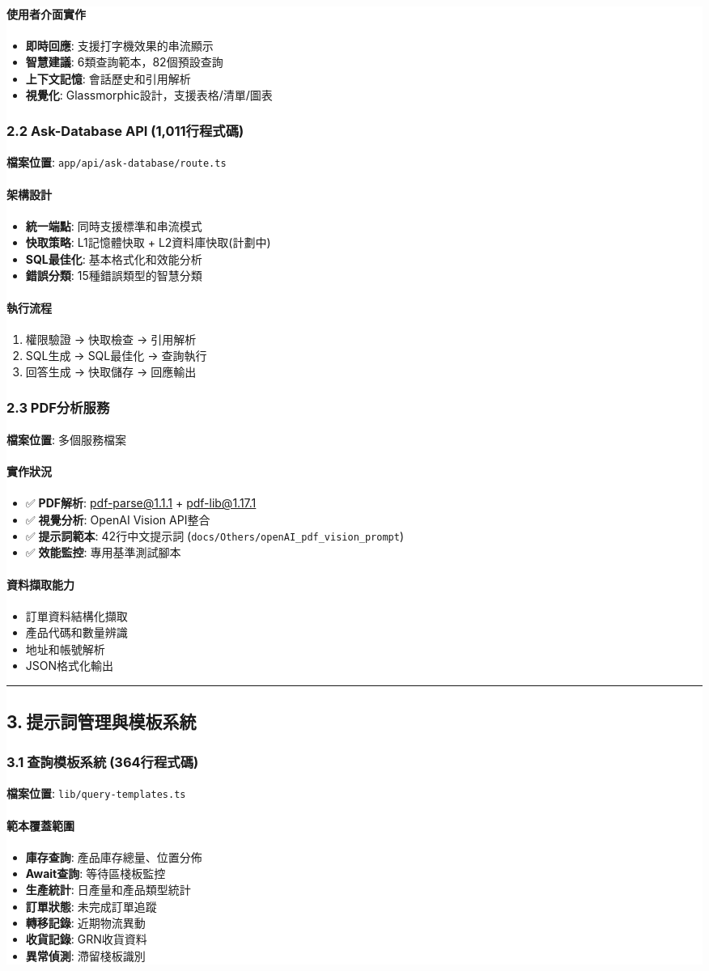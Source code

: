 #### 使用者介面實作

- **即時回應**: 支援打字機效果的串流顯示
- **智慧建議**: 6類查詢範本，82個預設查詢
- **上下文記憶**: 會話歷史和引用解析
- **視覺化**: Glassmorphic設計，支援表格/清單/圖表

### 2.2 Ask-Database API (1,011行程式碼)

**檔案位置**: `app/api/ask-database/route.ts`

#### 架構設計

- **統一端點**: 同時支援標準和串流模式
- **快取策略**: L1記憶體快取 + L2資料庫快取(計劃中)
- **SQL最佳化**: 基本格式化和效能分析
- **錯誤分類**: 15種錯誤類型的智慧分類

#### 執行流程

1. 權限驗證 → 快取檢查 → 引用解析
2. SQL生成 → SQL最佳化 → 查詢執行
3. 回答生成 → 快取儲存 → 回應輸出

### 2.3 PDF分析服務

**檔案位置**: 多個服務檔案

#### 實作狀況

- ✅ **PDF解析**: pdf-parse@1.1.1 + pdf-lib@1.17.1
- ✅ **視覺分析**: OpenAI Vision API整合
- ✅ **提示詞範本**: 42行中文提示詞 (`docs/Others/openAI_pdf_vision_prompt`)
- ✅ **效能監控**: 專用基準測試腳本

#### 資料擷取能力

- 訂單資料結構化擷取
- 產品代碼和數量辨識
- 地址和帳號解析
- JSON格式化輸出

---

## 3. 提示詞管理與模板系統

### 3.1 查詢模板系統 (364行程式碼)

**檔案位置**: `lib/query-templates.ts`

#### 範本覆蓋範圍

- **庫存查詢**: 產品庫存總量、位置分佈
- **Await查詢**: 等待區棧板監控
- **生產統計**: 日產量和產品類型統計
- **訂單狀態**: 未完成訂單追蹤
- **轉移記錄**: 近期物流異動
- **收貨記錄**: GRN收貨資料
- **異常偵測**: 滯留棧板識別
